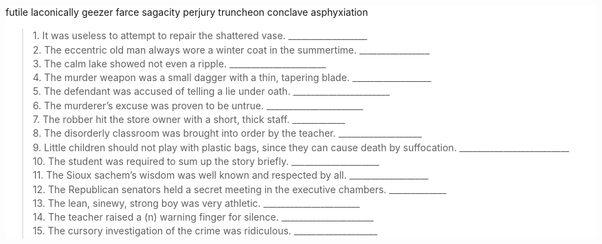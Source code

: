   <td>
    futile
   </td>
   <td>
    laconically
   </td>
   <td>
    geezer
   </td>
   <td>
    farce
   </td>
  </tr>
  <tr>
   <td>
    sagacity
   </td>
   <td>
    perjury
   </td>
   <td>
    truncheon
   </td>
   <td>
    conclave
   </td>
   <td>
    asphyxiation
   </td>
  </tr>
 </table>
 <blockquote>
  <dl>
   <dt>
    1. It was useless to attempt to repair the shattered vase. __________________
    <dt>
     2. The eccentric old man always wore a winter coat in the summertime. ________________
     <dt>
      3. The calm lake showed not even a ripple. ______________________
      <dt>
       4. The murder weapon was a small dagger with a thin, tapering blade. __________________
       <dt>
        5. The defendant was accused of telling a lie under oath. ______________________
        <dt>
         6. The murderer’s excuse was proven to be untrue. ______________________
         <dt>
          7. The robber hit the store owner with a short, thick staff. ____________
          <dt>
           8. The disorderly classroom was brought into order by the teacher. ___________________
           <dt>
            9. Little children should not play with plastic bags, since they can cause death by suffocation. _________________________
            <dt>
             10. The student was required to sum up the story briefly. ____________________
             <dt>
              11. The Sioux sachem’s wisdom was well known and respected by all. __________________
              <dt>
               12. The Republican senators held a secret meeting in the executive chambers. _____________
               <dt>
                13. The lean, sinewy, strong boy was very athletic. ______________________
                <dt>
                 14. The teacher raised a (n) warning finger for silence. _____________________
                 <dt>
                  15. The cursory investigation of the crime was ridiculous. ___________________